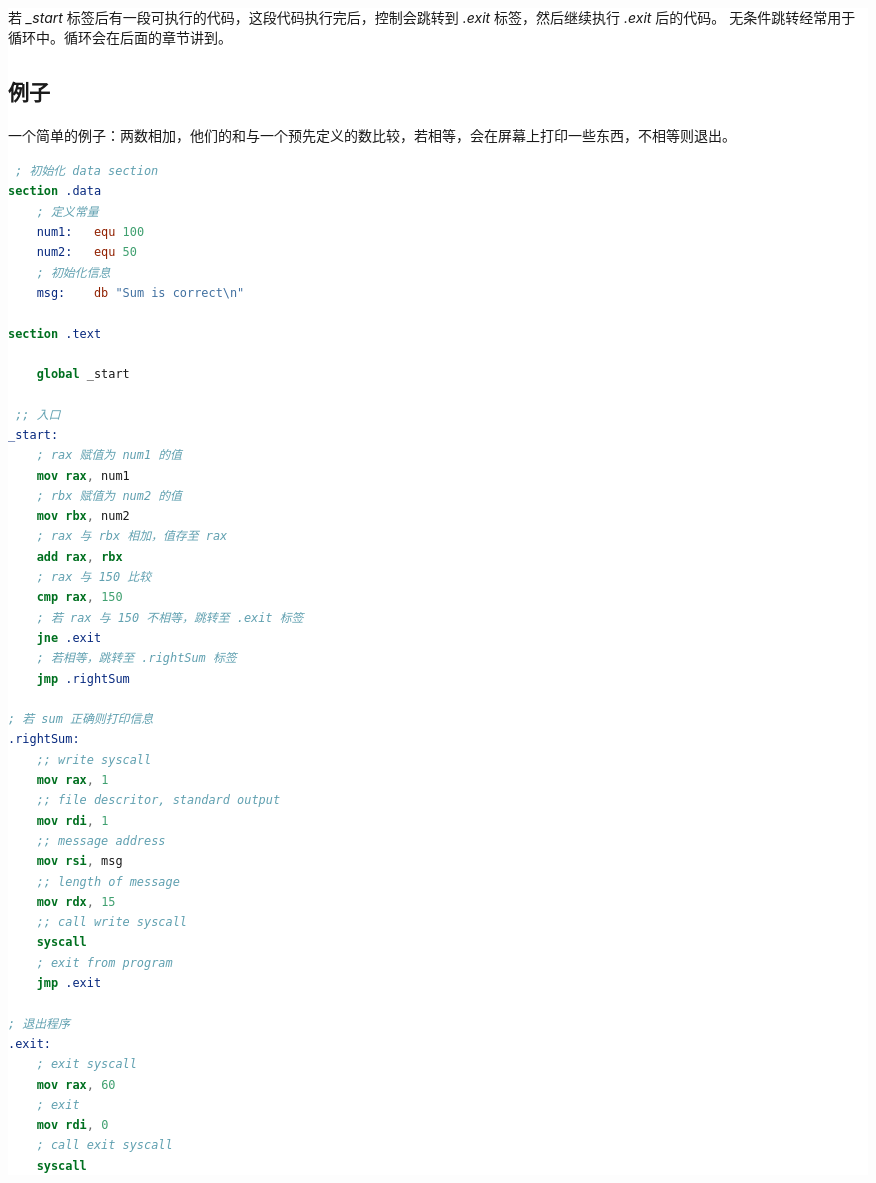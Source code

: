 若 *_start* 标签后有一段可执行的代码，这段代码执行完后，控制会跳转到 *.exit* 标签，然后继续执行 *.exit* 后的代码。
无条件跳转经常用于循环中。循环会在后面的章节讲到。

## 例子

一个简单的例子：两数相加，他们的和与一个预先定义的数比较，若相等，会在屏幕上打印一些东西，不相等则退出。

```nasm
 ; 初始化 data section
section .data
    ; 定义常量
    num1:   equ 100
    num2:   equ 50
    ; 初始化信息
    msg:    db "Sum is correct\n"

section .text

    global _start

 ;; 入口
_start:
    ; rax 赋值为 num1 的值
    mov rax, num1
    ; rbx 赋值为 num2 的值
    mov rbx, num2
    ; rax 与 rbx 相加，值存至 rax
    add rax, rbx
    ; rax 与 150 比较
    cmp rax, 150
    ; 若 rax 与 150 不相等，跳转至 .exit 标签
    jne .exit
    ; 若相等，跳转至 .rightSum 标签
    jmp .rightSum

; 若 sum 正确则打印信息
.rightSum:
    ;; write syscall
    mov rax, 1
    ;; file descritor, standard output
    mov rdi, 1
    ;; message address
    mov rsi, msg
    ;; length of message
    mov rdx, 15
    ;; call write syscall
    syscall
    ; exit from program
    jmp .exit

; 退出程序
.exit:
    ; exit syscall
    mov rax, 60
    ; exit
    mov rdi, 0
    ; call exit syscall
    syscall
```
